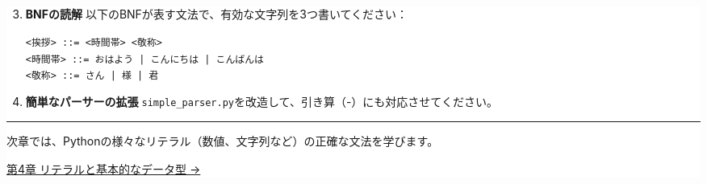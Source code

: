 3. **BNFの読解**
   以下のBNFが表す文法で、有効な文字列を3つ書いてください：
   ```bnf
   <挨拶> ::= <時間帯> <敬称>
   <時間帯> ::= おはよう | こんにちは | こんばんは
   <敬称> ::= さん | 様 | 君
   ```

4. **簡単なパーサーの拡張**
   `simple_parser.py`を改造して、引き算（-）にも対応させてください。

---

次章では、Pythonの様々なリテラル（数値、文字列など）の正確な文法を学びます。

[第4章 リテラルと基本的なデータ型 →](chapter04.md)